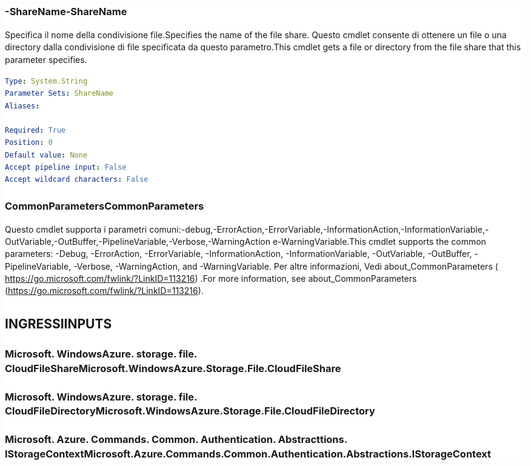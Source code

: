 ### <span data-ttu-id="3af5e-154">-ShareName</span><span class="sxs-lookup"><span data-stu-id="3af5e-154">-ShareName</span></span>
<span data-ttu-id="3af5e-155">Specifica il nome della condivisione file.</span><span class="sxs-lookup"><span data-stu-id="3af5e-155">Specifies the name of the file share.</span></span>
<span data-ttu-id="3af5e-156">Questo cmdlet consente di ottenere un file o una directory dalla condivisione di file specificata da questo parametro.</span><span class="sxs-lookup"><span data-stu-id="3af5e-156">This cmdlet gets a file or directory from the file share that this parameter specifies.</span></span>

```yaml
Type: System.String
Parameter Sets: ShareName
Aliases:

Required: True
Position: 0
Default value: None
Accept pipeline input: False
Accept wildcard characters: False
```

### <span data-ttu-id="3af5e-157">CommonParameters</span><span class="sxs-lookup"><span data-stu-id="3af5e-157">CommonParameters</span></span>
<span data-ttu-id="3af5e-158">Questo cmdlet supporta i parametri comuni:-debug,-ErrorAction,-ErrorVariable,-InformationAction,-InformationVariable,-OutVariable,-OutBuffer,-PipelineVariable,-Verbose,-WarningAction e-WarningVariable.</span><span class="sxs-lookup"><span data-stu-id="3af5e-158">This cmdlet supports the common parameters: -Debug, -ErrorAction, -ErrorVariable, -InformationAction, -InformationVariable, -OutVariable, -OutBuffer, -PipelineVariable, -Verbose, -WarningAction, and -WarningVariable.</span></span> <span data-ttu-id="3af5e-159">Per altre informazioni, Vedi about_CommonParameters ( https://go.microsoft.com/fwlink/?LinkID=113216) .</span><span class="sxs-lookup"><span data-stu-id="3af5e-159">For more information, see about_CommonParameters (https://go.microsoft.com/fwlink/?LinkID=113216).</span></span>

## <span data-ttu-id="3af5e-160">INGRESSI</span><span class="sxs-lookup"><span data-stu-id="3af5e-160">INPUTS</span></span>

### <span data-ttu-id="3af5e-161">Microsoft. WindowsAzure. storage. file. CloudFileShare</span><span class="sxs-lookup"><span data-stu-id="3af5e-161">Microsoft.WindowsAzure.Storage.File.CloudFileShare</span></span>

### <span data-ttu-id="3af5e-162">Microsoft. WindowsAzure. storage. file. CloudFileDirectory</span><span class="sxs-lookup"><span data-stu-id="3af5e-162">Microsoft.WindowsAzure.Storage.File.CloudFileDirectory</span></span>

### <span data-ttu-id="3af5e-163">Microsoft. Azure. Commands. Common. Authentication. Abstracttions. IStorageContext</span><span class="sxs-lookup"><span data-stu-id="3af5e-163">Microsoft.Azure.Commands.Common.Authentication.Abstractions.IStorageContext</span></span>
